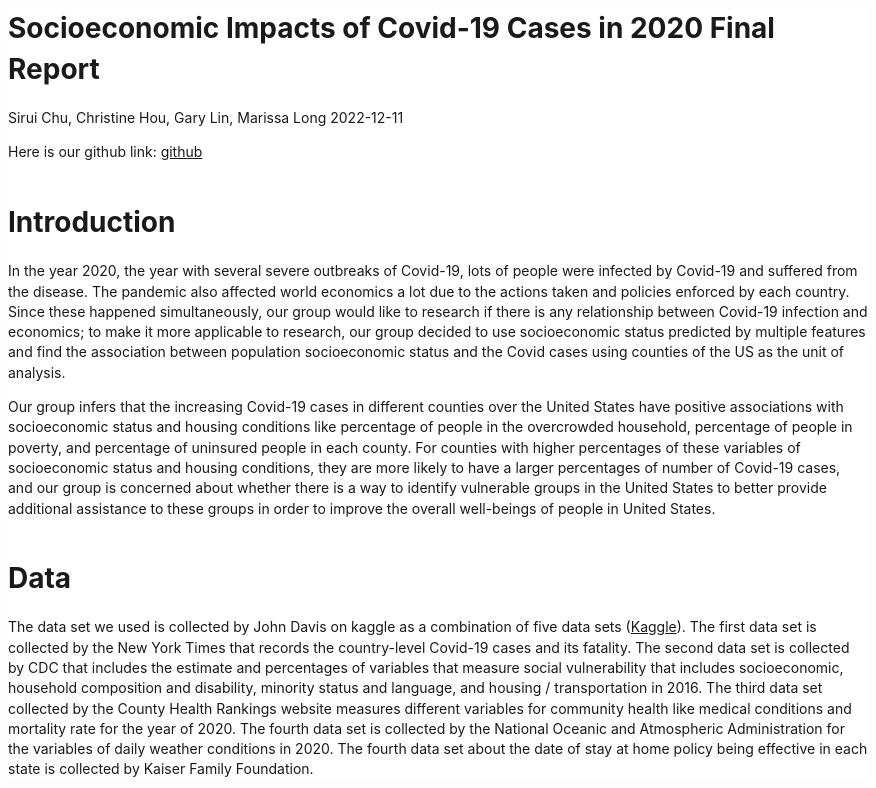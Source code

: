 Socioeconomic Impacts of Covid-19 Cases in 2020 Final Report
================
Sirui Chu, Christine Hou, Gary Lin, Marissa Long
2022-12-11

Here is our github link: [github](https://github.com/G-rexy/433-Final)

# Introduction

In the year 2020, the year with several severe outbreaks of Covid-19,
lots of people were infected by Covid-19 and suffered from the disease.
The pandemic also affected world economics a lot due to the actions
taken and policies enforced by each country. Since these happened
simultaneously, our group would like to research if there is any
relationship between Covid-19 infection and economics; to make it more
applicable to research, our group decided to use socioeconomic status
predicted by multiple features and find the association between
population socioeconomic status and the Covid cases using counties of
the US as the unit of analysis.

Our group infers that the increasing Covid-19 cases in different
counties over the United States have positive associations with
socioeconomic status and housing conditions like percentage of people in
the overcrowded household, percentage of people in poverty, and
percentage of uninsured people in each county. For counties with higher
percentages of these variables of socioeconomic status and housing
conditions, they are more likely to have a larger percentages of number
of Covid-19 cases, and our group is concerned about whether there is a
way to identify vulnerable groups in the United States to better provide
additional assistance to these groups in order to improve the overall
well-beings of people in United States.

# Data

The data set we used is collected by John Davis on kaggle as a
combination of five data sets
([Kaggle](https://www.kaggle.com/code/johnjdavisiv/us-counties-weather-health-hospitals-Covid19-data/data)).
The first data set is collected by the New York Times that records the
country-level Covid-19 cases and its fatality. The second data set is
collected by CDC that includes the estimate and percentages of variables
that measure social vulnerability that includes socioeconomic, household
composition and disability, minority status and language, and housing /
transportation in 2016. The third data set collected by the County
Health Rankings website measures different variables for community
health like medical conditions and mortality rate for the year of 2020.
The fourth data set is collected by the National Oceanic and Atmospheric
Administration for the variables of daily weather conditions in 2020.
The fourth data set about the date of stay at home policy being
effective in each state is collected by Kaiser Family Foundation.
